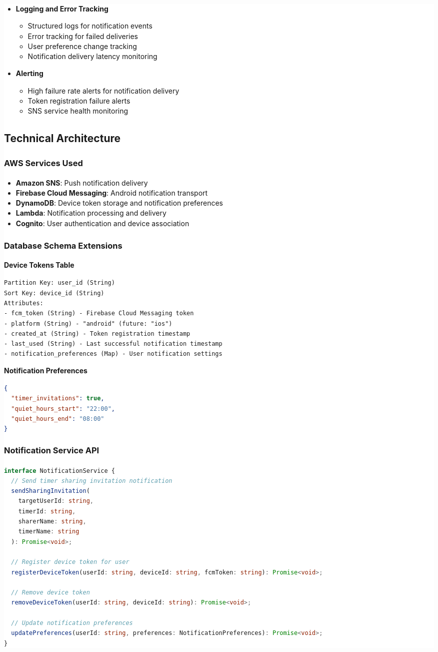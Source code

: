 - **Logging and Error Tracking**
  - Structured logs for notification events
  - Error tracking for failed deliveries
  - User preference change tracking
  - Notification delivery latency monitoring

- **Alerting**
  - High failure rate alerts for notification delivery
  - Token registration failure alerts
  - SNS service health monitoring

## Technical Architecture

### AWS Services Used
- **Amazon SNS**: Push notification delivery
- **Firebase Cloud Messaging**: Android notification transport
- **DynamoDB**: Device token storage and notification preferences
- **Lambda**: Notification processing and delivery
- **Cognito**: User authentication and device association

### Database Schema Extensions

**Device Tokens Table**
```
Partition Key: user_id (String)
Sort Key: device_id (String)
Attributes:
- fcm_token (String) - Firebase Cloud Messaging token
- platform (String) - "android" (future: "ios")
- created_at (String) - Token registration timestamp
- last_used (String) - Last successful notification timestamp
- notification_preferences (Map) - User notification settings
```

**Notification Preferences**
```json
{
  "timer_invitations": true,
  "quiet_hours_start": "22:00",
  "quiet_hours_end": "08:00"
}
```

### Notification Service API

```typescript
interface NotificationService {
  // Send timer sharing invitation notification
  sendSharingInvitation(
    targetUserId: string, 
    timerId: string, 
    sharerName: string, 
    timerName: string
  ): Promise<void>;
  
  // Register device token for user
  registerDeviceToken(userId: string, deviceId: string, fcmToken: string): Promise<void>;
  
  // Remove device token
  removeDeviceToken(userId: string, deviceId: string): Promise<void>;
  
  // Update notification preferences
  updatePreferences(userId: string, preferences: NotificationPreferences): Promise<void>;
}

```